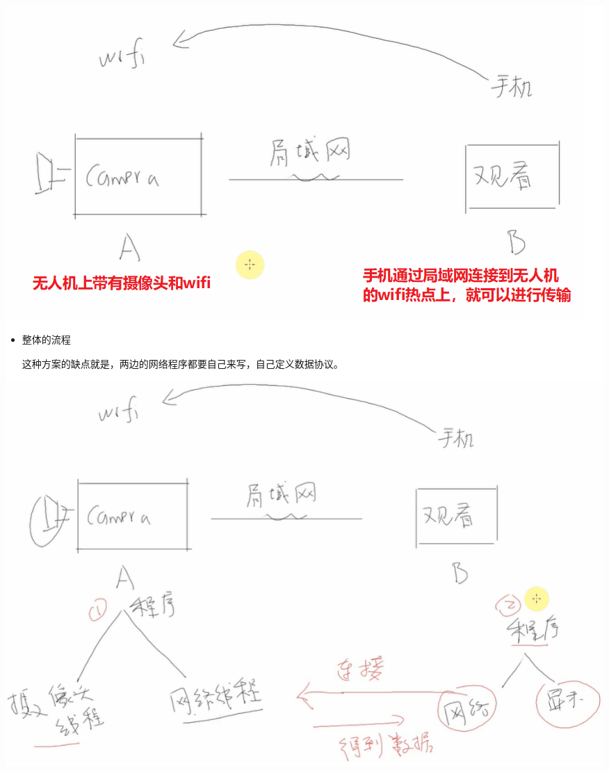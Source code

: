 ![image-20220218112229257](视频监控项目.assets/image-20220218112229257.png)

- 整体的流程

  这种方案的缺点就是，两边的网络程序都要自己来写，自己定义数据协议。

![image-20220218112749583](视频监控项目.assets/image-20220218112749583.png)
